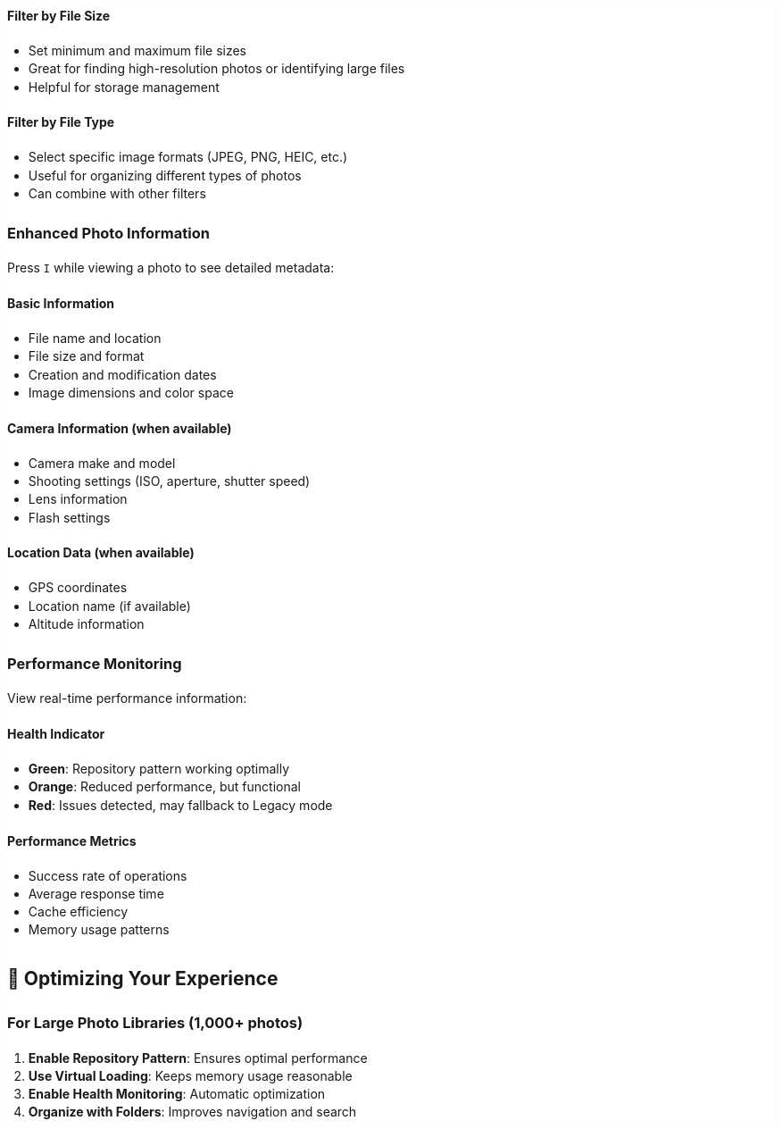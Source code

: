 #### **Filter by File Size**
- Set minimum and maximum file sizes
- Great for finding high-resolution photos or identifying large files
- Helpful for storage management

#### **Filter by File Type**
- Select specific image formats (JPEG, PNG, HEIC, etc.)
- Useful for organizing different types of photos
- Can combine with other filters

### Enhanced Photo Information

Press `I` while viewing a photo to see detailed metadata:

#### **Basic Information**
- File name and location
- File size and format
- Creation and modification dates
- Image dimensions and color space

#### **Camera Information** (when available)
- Camera make and model
- Shooting settings (ISO, aperture, shutter speed)
- Lens information
- Flash settings

#### **Location Data** (when available)
- GPS coordinates
- Location name (if available)
- Altitude information

### Performance Monitoring

View real-time performance information:

#### **Health Indicator**
- **Green**: Repository pattern working optimally
- **Orange**: Reduced performance, but functional
- **Red**: Issues detected, may fallback to Legacy mode

#### **Performance Metrics**
- Success rate of operations
- Average response time
- Cache efficiency
- Memory usage patterns

## 🎨 Optimizing Your Experience

### For Large Photo Libraries (1,000+ photos)

1. **Enable Repository Pattern**: Ensures optimal performance
2. **Use Virtual Loading**: Keeps memory usage reasonable
3. **Enable Health Monitoring**: Automatic optimization
4. **Organize with Folders**: Improves navigation and search
